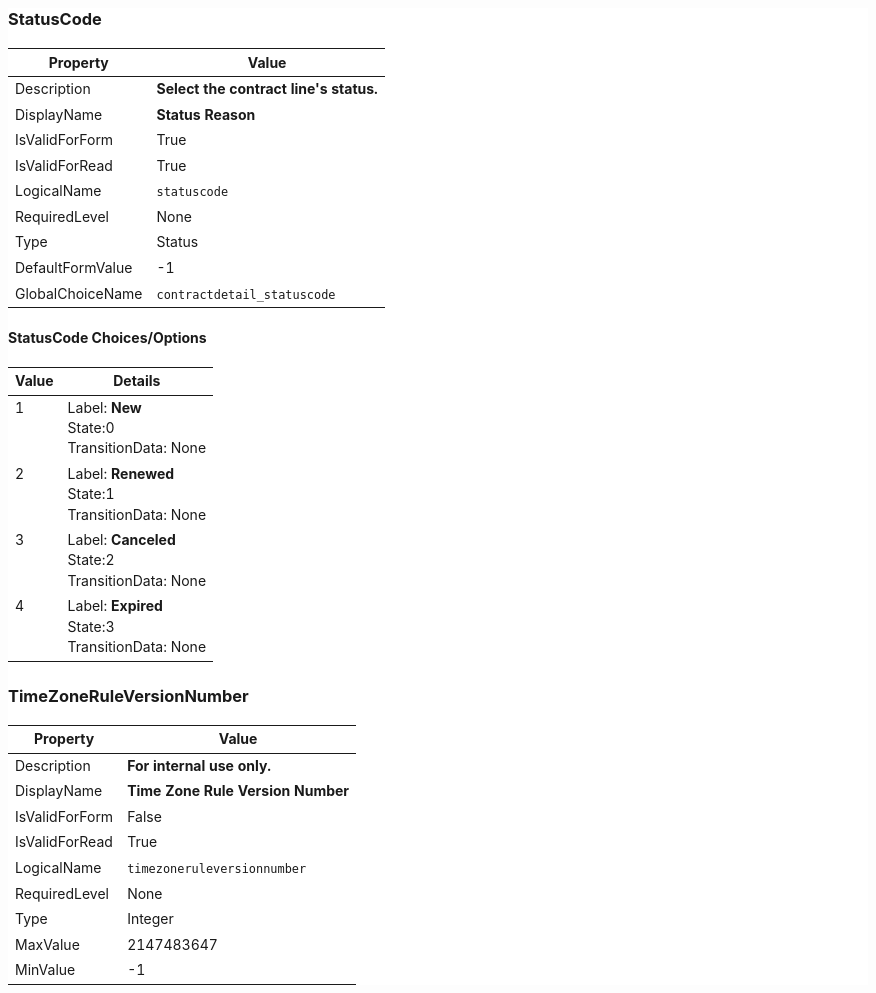 ### <a name="BKMK_StatusCode"></a> StatusCode

|Property|Value|
|---|---|
|Description|**Select the contract line's status.**|
|DisplayName|**Status Reason**|
|IsValidForForm|True|
|IsValidForRead|True|
|LogicalName|`statuscode`|
|RequiredLevel|None|
|Type|Status|
|DefaultFormValue|-1|
|GlobalChoiceName|`contractdetail_statuscode`|

#### StatusCode Choices/Options

|Value|Details|
|---|---|
|1|Label: **New**<br />State:0<br />TransitionData: None|
|2|Label: **Renewed**<br />State:1<br />TransitionData: None|
|3|Label: **Canceled**<br />State:2<br />TransitionData: None|
|4|Label: **Expired**<br />State:3<br />TransitionData: None|

### <a name="BKMK_TimeZoneRuleVersionNumber"></a> TimeZoneRuleVersionNumber

|Property|Value|
|---|---|
|Description|**For internal use only.**|
|DisplayName|**Time Zone Rule Version Number**|
|IsValidForForm|False|
|IsValidForRead|True|
|LogicalName|`timezoneruleversionnumber`|
|RequiredLevel|None|
|Type|Integer|
|MaxValue|2147483647|
|MinValue|-1|
